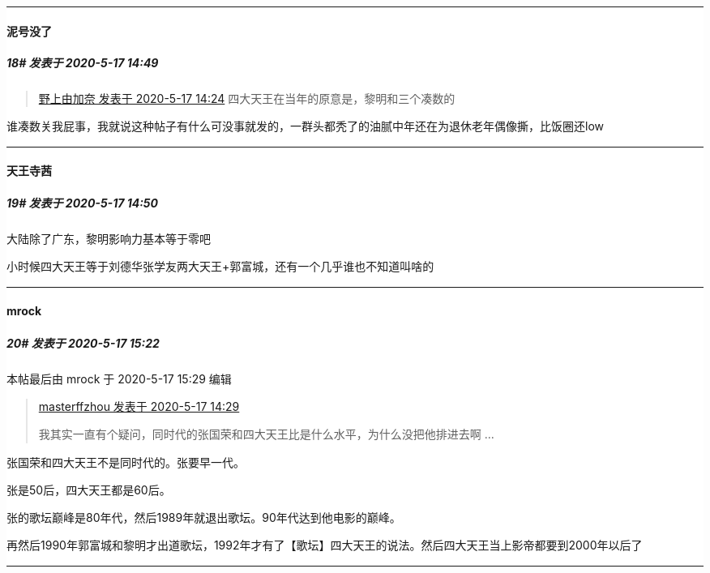 





-----

####  泥号没了  
##### 18#       发表于 2020-5-17 14:49



<blockquote><a href="httphttps://bbs.saraba1st.com/2b/forum.php?mod=redirect&amp;goto=findpost&amp;pid=47451512&amp;ptid=1935495" target="_blank">野上由加奈 发表于 2020-5-17 14:24</a>
四大天王在当年的原意是，黎明和三个凑数的</blockquote>
谁凑数关我屁事，我就说这种帖子有什么可没事就发的，一群头都秃了的油腻中年还在为退休老年偶像撕，比饭圈还low







-----

####  天王寺茜  
##### 19#       发表于 2020-5-17 14:50




大陆除了广东，黎明影响力基本等于零吧

小时候四大天王等于刘德华张学友两大天王+郭富城，还有一个几乎谁也不知道叫啥的







-----

####  mrock  
##### 20#       发表于 2020-5-17 15:22



 本帖最后由 mrock 于 2020-5-17 15:29 编辑 
<blockquote><a href="httphttps://bbs.saraba1st.com/2b/forum.php?mod=redirect&amp;goto=findpost&amp;pid=47451549&amp;ptid=1935495" target="_blank">masterffzhou 发表于 2020-5-17 14:29</a>

我其实一直有个疑问，同时代的张国荣和四大天王比是什么水平，为什么没把他排进去啊 ...</blockquote>
张国荣和四大天王不是同时代的。张要早一代。

张是50后，四大天王都是60后。

张的歌坛巅峰是80年代，然后1989年就退出歌坛。90年代达到他电影的巅峰。

再然后1990年郭富城和黎明才出道歌坛，1992年才有了【歌坛】四大天王的说法。然后四大天王当上影帝都要到2000年以后了







-----
